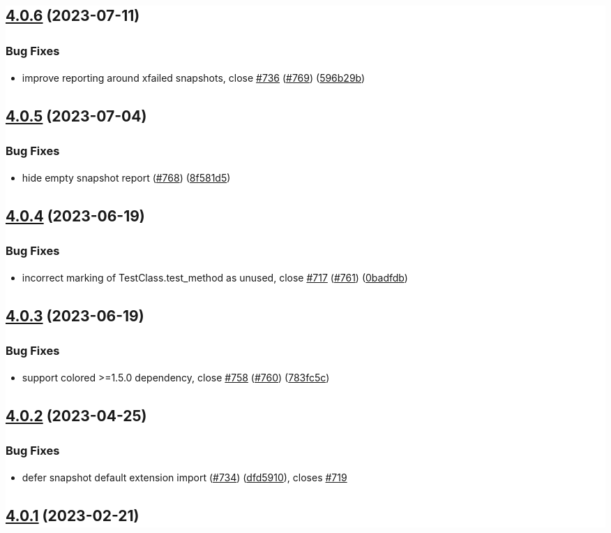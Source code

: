 ## [4.0.6](https://github.com/syrupy-project/syrupy/compare/v4.0.5...v4.0.6) (2023-07-11)


### Bug Fixes

* improve reporting around xfailed snapshots, close [#736](https://github.com/syrupy-project/syrupy/issues/736) ([#769](https://github.com/syrupy-project/syrupy/issues/769)) ([596b29b](https://github.com/syrupy-project/syrupy/commit/596b29b7eae26292fb671b3f339d255fd5ac8761))

## [4.0.5](https://github.com/syrupy-project/syrupy/compare/v4.0.4...v4.0.5) (2023-07-04)


### Bug Fixes

* hide empty snapshot report ([#768](https://github.com/syrupy-project/syrupy/issues/768)) ([8f581d5](https://github.com/syrupy-project/syrupy/commit/8f581d577068f19a9e0fff65f4476f4601c137df))

## [4.0.4](https://github.com/syrupy-project/syrupy/compare/v4.0.3...v4.0.4) (2023-06-19)


### Bug Fixes

* incorrect marking of TestClass.test_method as unused, close [#717](https://github.com/syrupy-project/syrupy/issues/717) ([#761](https://github.com/syrupy-project/syrupy/issues/761)) ([0badfdb](https://github.com/syrupy-project/syrupy/commit/0badfdbb06157a7e2365edd551aaa1914681f3de))

## [4.0.3](https://github.com/syrupy-project/syrupy/compare/v4.0.2...v4.0.3) (2023-06-19)


### Bug Fixes

* support colored >=1.5.0 dependency, close [#758](https://github.com/syrupy-project/syrupy/issues/758) ([#760](https://github.com/syrupy-project/syrupy/issues/760)) ([783fc5c](https://github.com/syrupy-project/syrupy/commit/783fc5cf71901c8bb54769358787dabfa2b51e4a))

## [4.0.2](https://github.com/syrupy-project/syrupy/compare/v4.0.1...v4.0.2) (2023-04-25)


### Bug Fixes

* defer snapshot default extension import ([#734](https://github.com/syrupy-project/syrupy/issues/734)) ([dfd5910](https://github.com/syrupy-project/syrupy/commit/dfd5910cd5ac9a93011d639303cdc060ef4c779a)), closes [#719](https://github.com/syrupy-project/syrupy/issues/719)

## [4.0.1](https://github.com/syrupy-project/syrupy/compare/v4.0.0...v4.0.1) (2023-02-21)
